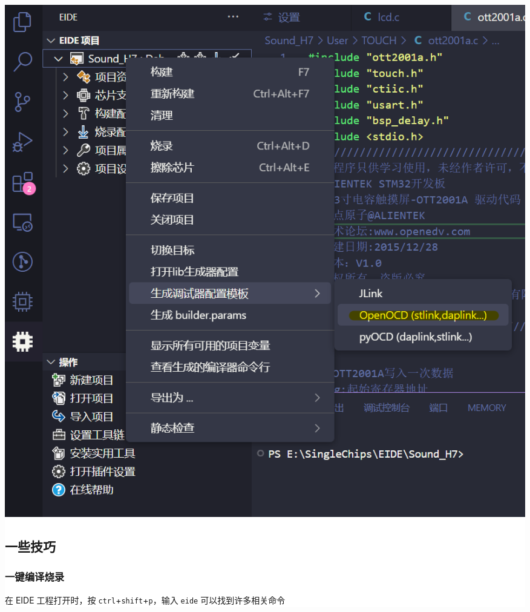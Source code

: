 ![image-20250516170548494](EIDE工作流.assets/image-20250516170548494.png)



## 一些技巧

### 一键编译烧录
在 EIDE 工程打开时，按 `ctrl`+`shift`+`p`，输入 `eide` 可以找到许多相关命令
